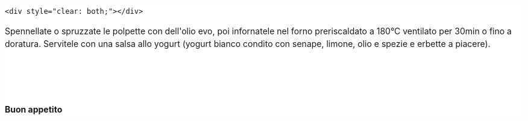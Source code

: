     <div style="clear: both;"></div>
  </div>
</p>

Spennellate o spruzzate le polpette con dell'olio evo, poi infornatele nel forno preriscaldato a 180°C ventilato per 30min o fino a doratura. Servitele con una salsa allo yogurt (yogurt bianco condito con senape, limone, olio e spezie e erbette a piacere).
<p>
  <div style="width: 100%; margin-bottom: 0">
    <img style="float: left; width: 49%; margin-right: 1%" src="../2025-10-08-polpette-vegane-di-zucca-e-ceci-con-crosta-di-sesamo/risultato1.jpeg" alt="" title="frangipani © Erica" />
    <img style="float: left; width: 49%; margin-left: 1%" src="../2025-10-08-polpette-vegane-di-zucca-e-ceci-con-crosta-di-sesamo/risultato2.jpeg" alt="" title="frangipani © Erica" />
    <div style="clear: both;"></div>
  </div>
</p>

<p>
  <div style="width: 100%; margin-bottom: 0">
    <img style="float: left; width: 49%; margin-right: 1%" src="../2025-10-08-polpette-vegane-di-zucca-e-ceci-con-crosta-di-sesamo/risultato3.jpeg" alt="" title="frangipani © Erica" />
    <img style="float: left; width: 49%; margin-left: 1%" src="../2025-10-08-polpette-vegane-di-zucca-e-ceci-con-crosta-di-sesamo/risultato4.jpeg" alt="" title="frangipani © Erica" />
    <div style="clear: both;"></div>
  </div>
</p>

<p>
  <div style="width: 100%; margin-bottom: 0">
    <img style="float: left; width: 49%; margin-right: 1%" src="../2025-10-08-polpette-vegane-di-zucca-e-ceci-con-crosta-di-sesamo/risultato5.jpeg" alt="" title="frangipani © Erica" />
    <img style="float: left; width: 49%; margin-left: 1%" src="../2025-10-08-polpette-vegane-di-zucca-e-ceci-con-crosta-di-sesamo/risultato6.jpeg" alt="" title="frangipani © Erica" />
    <div style="clear: both;"></div>
  </div>
</p>

<p>
  <div style="width: 100%; margin-bottom: 0">
    <img style="float: left; width: 49%; margin-right: 1%" src="../2025-10-08-polpette-vegane-di-zucca-e-ceci-con-crosta-di-sesamo/risultato7.jpeg" alt="" title="frangipani © Erica" />
    <img style="float: left; width: 49%; margin-left: 1%" src="../2025-10-08-polpette-vegane-di-zucca-e-ceci-con-crosta-di-sesamo/risultato8.jpeg" alt="" title="frangipani © Erica" />
    <div style="clear: both;"></div>
  </div>
</p>

<p>
  <div style="width: 100%; margin-bottom: 0">
    <img style="float: left; width: 49%; margin-right: 1%" src="../2025-10-08-polpette-vegane-di-zucca-e-ceci-con-crosta-di-sesamo/risultato9.jpeg" alt="" title="frangipani © Erica" />
    <img style="float: left; width: 49%; margin-left: 1%" src="../2025-10-08-polpette-vegane-di-zucca-e-ceci-con-crosta-di-sesamo/risultato10.jpeg" alt="" title="frangipani © Erica" />
    <div style="clear: both;"></div>
  </div>
</p>

<h4>Buon appetito
  <font color="red">
    <i class="fa-regular fa-face-smile"></i>
  </font>
</h4>